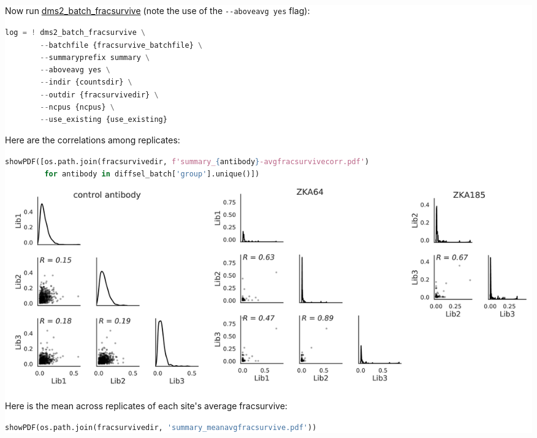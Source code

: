 Now run [dms2_batch_fracsurvive](https://jbloomlab.github.io/dms_tools2/dms2_batch_fracsurvive.html) (note the use of the `--aboveavg yes` flag): 


```python
log = ! dms2_batch_fracsurvive \
        --batchfile {fracsurvive_batchfile} \
        --summaryprefix summary \
        --aboveavg yes \
        --indir {countsdir} \
        --outdir {fracsurvivedir} \
        --ncpus {ncpus} \
        --use_existing {use_existing}
```

Here are the correlations among replicates:


```python
showPDF([os.path.join(fracsurvivedir, f'summary_{antibody}-avgfracsurvivecorr.pdf')
         for antibody in diffsel_batch['group'].unique()])
```


![png](analysis_notebook_files/analysis_notebook_110_0.png)


Here is the mean across replicates of each site's average fracsurvive:


```python
showPDF(os.path.join(fracsurvivedir, 'summary_meanavgfracsurvive.pdf'))
```

